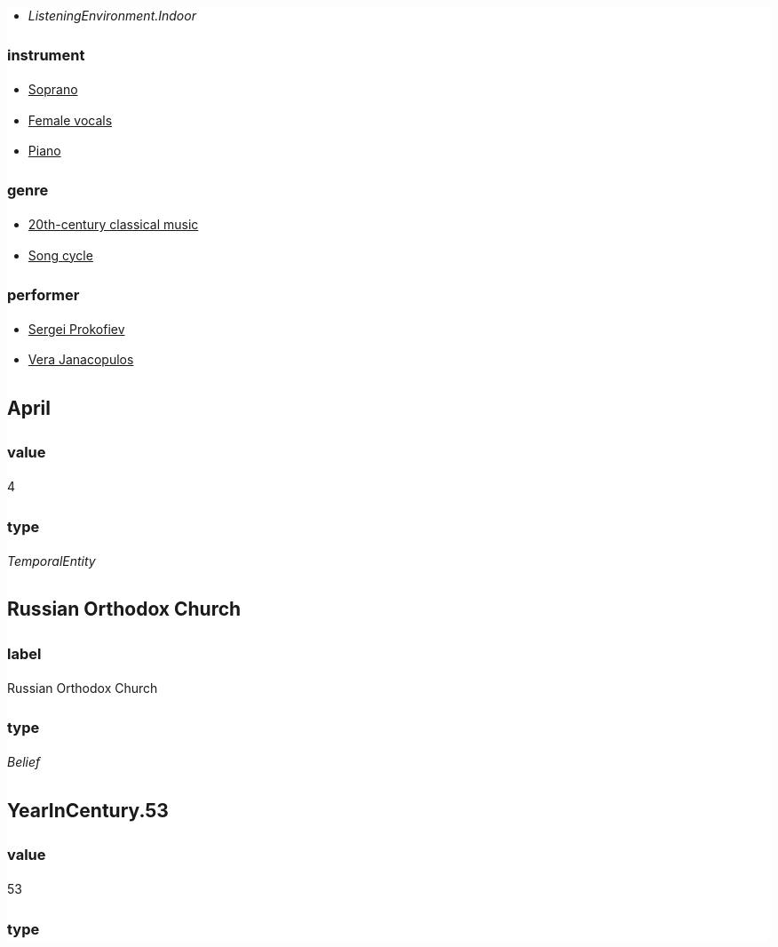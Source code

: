  - *ListeningEnvironment.Indoor*

### instrument

 - [Soprano](#Soprano)

 - [Female vocals](#Female-vocals)

 - [Piano](#Piano)

### genre

 - [20th-century classical music](#20th-century-classical-music)

 - [Song cycle](#Song-cycle)

### performer

 - [Sergei Prokofiev](#Sergei-Prokofiev)

 - [Vera Janacopulos](#Vera-Janacopulos)

## April

### value


4

### type


*TemporalEntity*

## Russian Orthodox Church

### label


Russian Orthodox Church

### type


*Belief*

## YearInCentury.53

### value


53

### type
